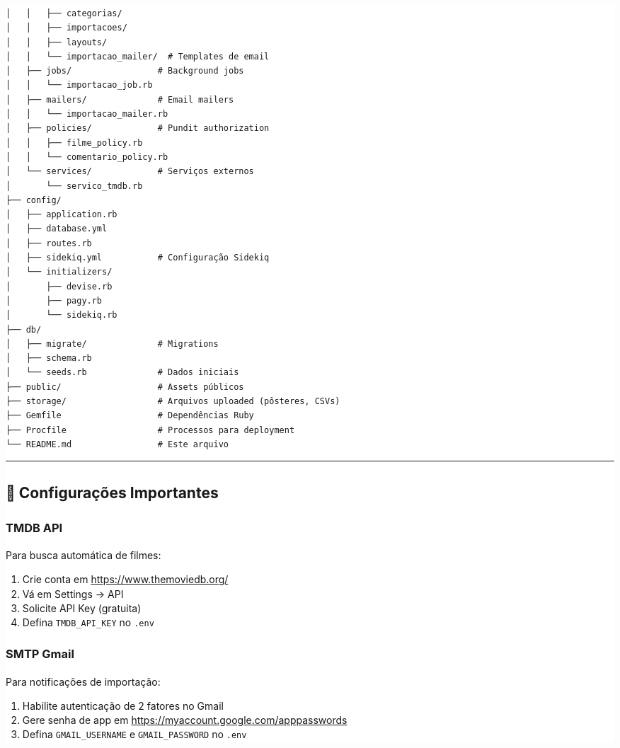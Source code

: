 ```
│   │   ├── categorias/
│   │   ├── importacoes/
│   │   ├── layouts/
│   │   └── importacao_mailer/  # Templates de email
│   ├── jobs/                 # Background jobs
│   │   └── importacao_job.rb
│   ├── mailers/              # Email mailers
│   │   └── importacao_mailer.rb
│   ├── policies/             # Pundit authorization
│   │   ├── filme_policy.rb
│   │   └── comentario_policy.rb
│   └── services/             # Serviços externos
│       └── servico_tmdb.rb
├── config/
│   ├── application.rb
│   ├── database.yml
│   ├── routes.rb
│   ├── sidekiq.yml           # Configuração Sidekiq
│   └── initializers/
│       ├── devise.rb
│       ├── pagy.rb
│       └── sidekiq.rb
├── db/
│   ├── migrate/              # Migrations
│   ├── schema.rb
│   └── seeds.rb              # Dados iniciais
├── public/                   # Assets públicos
├── storage/                  # Arquivos uploaded (pôsteres, CSVs)
├── Gemfile                   # Dependências Ruby
├── Procfile                  # Processos para deployment
└── README.md                 # Este arquivo
```

---

## 🔧 Configurações Importantes

### **TMDB API** 
Para busca automática de filmes:

1. Crie conta em https://www.themoviedb.org/
2. Vá em Settings → API
3. Solicite API Key (gratuita)
4. Defina `TMDB_API_KEY` no `.env`

### **SMTP Gmail**
Para notificações de importação:

1. Habilite autenticação de 2 fatores no Gmail
2. Gere senha de app em https://myaccount.google.com/apppasswords
3. Defina `GMAIL_USERNAME` e `GMAIL_PASSWORD` no `.env`
